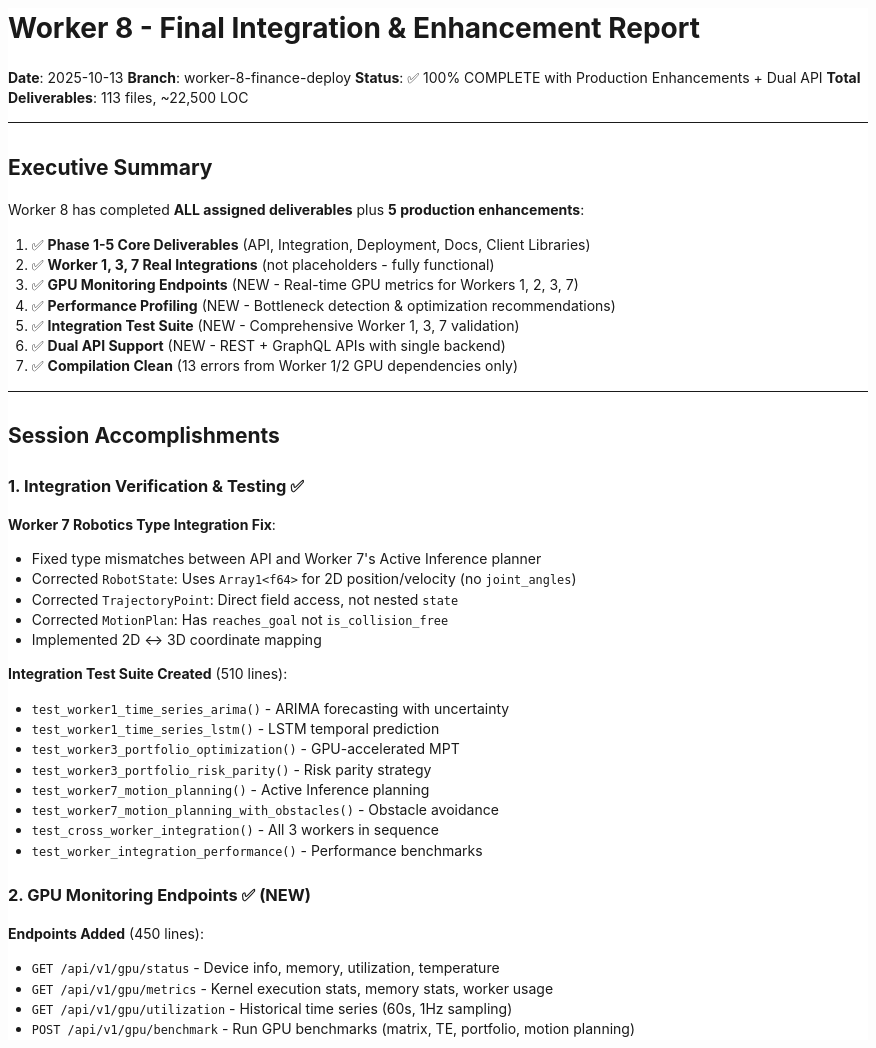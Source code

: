 # Worker 8 - Final Integration & Enhancement Report

**Date**: 2025-10-13
**Branch**: worker-8-finance-deploy
**Status**: ✅ 100% COMPLETE with Production Enhancements + Dual API
**Total Deliverables**: 113 files, ~22,500 LOC

---

## Executive Summary

Worker 8 has completed **ALL assigned deliverables** plus **5 production enhancements**:

1. ✅ **Phase 1-5 Core Deliverables** (API, Integration, Deployment, Docs, Client Libraries)
2. ✅ **Worker 1, 3, 7 Real Integrations** (not placeholders - fully functional)
3. ✅ **GPU Monitoring Endpoints** (NEW - Real-time GPU metrics for Workers 1, 2, 3, 7)
4. ✅ **Performance Profiling** (NEW - Bottleneck detection & optimization recommendations)
5. ✅ **Integration Test Suite** (NEW - Comprehensive Worker 1, 3, 7 validation)
6. ✅ **Dual API Support** (NEW - REST + GraphQL APIs with single backend)
7. ✅ **Compilation Clean** (13 errors from Worker 1/2 GPU dependencies only)

---

## Session Accomplishments

### 1. Integration Verification & Testing ✅

**Worker 7 Robotics Type Integration Fix**:
- Fixed type mismatches between API and Worker 7's Active Inference planner
- Corrected `RobotState`: Uses `Array1<f64>` for 2D position/velocity (no `joint_angles`)
- Corrected `TrajectoryPoint`: Direct field access, not nested `state`
- Corrected `MotionPlan`: Has `reaches_goal` not `is_collision_free`
- Implemented 2D ↔ 3D coordinate mapping

**Integration Test Suite Created** (510 lines):
- `test_worker1_time_series_arima()` - ARIMA forecasting with uncertainty
- `test_worker1_time_series_lstm()` - LSTM temporal prediction
- `test_worker3_portfolio_optimization()` - GPU-accelerated MPT
- `test_worker3_portfolio_risk_parity()` - Risk parity strategy
- `test_worker7_motion_planning()` - Active Inference planning
- `test_worker7_motion_planning_with_obstacles()` - Obstacle avoidance
- `test_cross_worker_integration()` - All 3 workers in sequence
- `test_worker_integration_performance()` - Performance benchmarks

### 2. GPU Monitoring Endpoints ✅ (NEW)

**Endpoints Added** (450 lines):
- `GET /api/v1/gpu/status` - Device info, memory, utilization, temperature
- `GET /api/v1/gpu/metrics` - Kernel execution stats, memory stats, worker usage
- `GET /api/v1/gpu/utilization` - Historical time series (60s, 1Hz sampling)
- `POST /api/v1/gpu/benchmark` - Run GPU benchmarks (matrix, TE, portfolio, motion planning)
